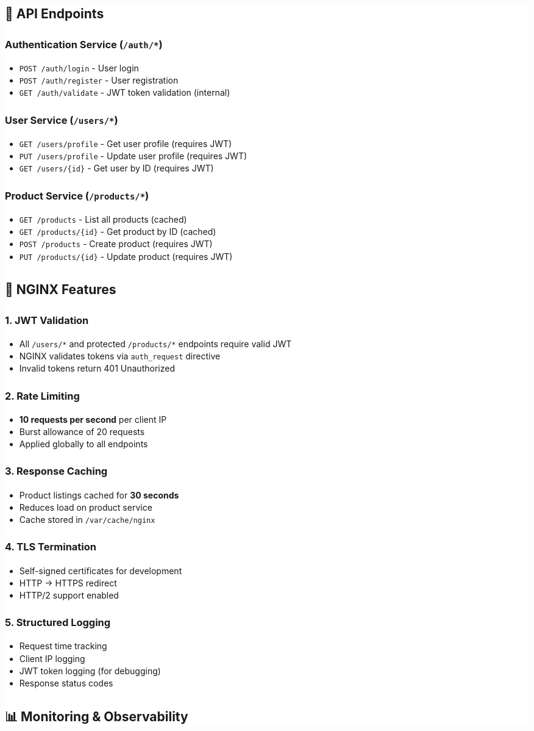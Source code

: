 ## 📡 API Endpoints

### Authentication Service (`/auth/*`)
- `POST /auth/login` - User login
- `POST /auth/register` - User registration
- `GET /auth/validate` - JWT token validation (internal)

### User Service (`/users/*`)
- `GET /users/profile` - Get user profile (requires JWT)
- `PUT /users/profile` - Update user profile (requires JWT)
- `GET /users/{id}` - Get user by ID (requires JWT)

### Product Service (`/products/*`)
- `GET /products` - List all products (cached)
- `GET /products/{id}` - Get product by ID (cached)
- `POST /products` - Create product (requires JWT)
- `PUT /products/{id}` - Update product (requires JWT)

## 🔧 NGINX Features

### 1. **JWT Validation**
- All `/users/*` and protected `/products/*` endpoints require valid JWT
- NGINX validates tokens via `auth_request` directive
- Invalid tokens return 401 Unauthorized

### 2. **Rate Limiting**
- **10 requests per second** per client IP
- Burst allowance of 20 requests
- Applied globally to all endpoints

### 3. **Response Caching**
- Product listings cached for **30 seconds**
- Reduces load on product service
- Cache stored in `/var/cache/nginx`

### 4. **TLS Termination**
- Self-signed certificates for development
- HTTP → HTTPS redirect
- HTTP/2 support enabled

### 5. **Structured Logging**
- Request time tracking
- Client IP logging
- JWT token logging (for debugging)
- Response status codes

## 📊 Monitoring & Observability
